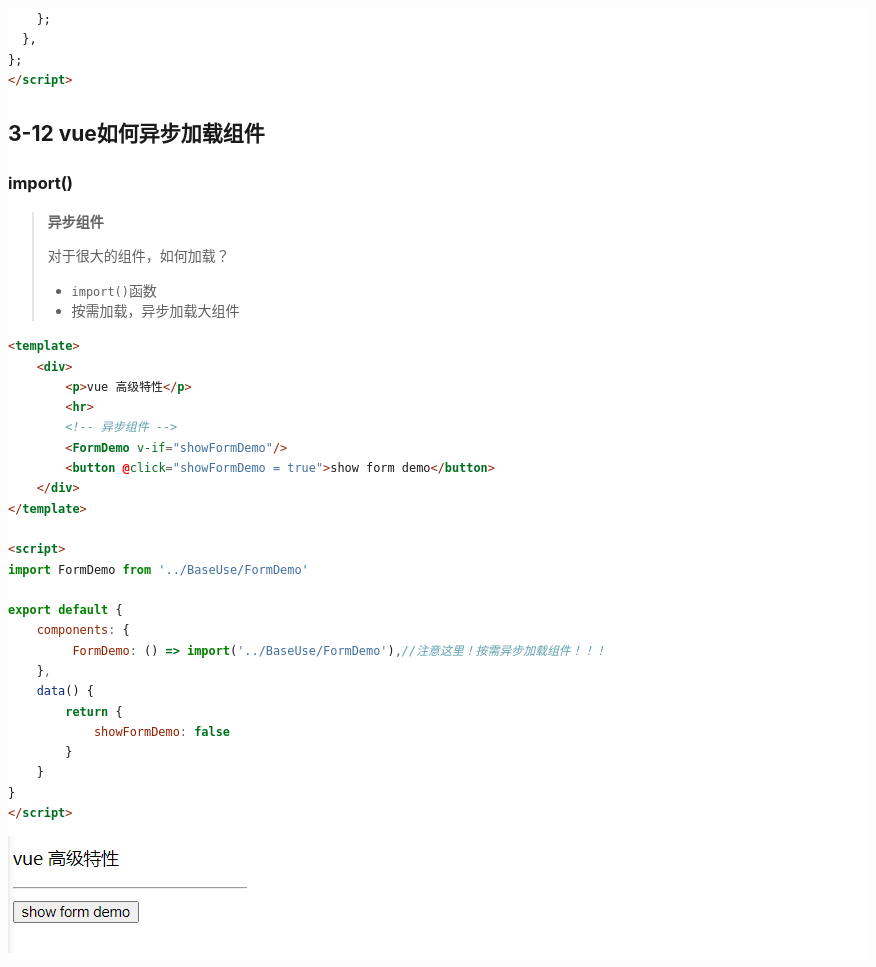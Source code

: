 ```html
    };
  },
};
</script>
```

##  3-12 vue如何异步加载组件

### import()

> **异步组件**
>
> 对于很大的组件，如何加载？
>
> * `import()`函数
> * 按需加载，异步加载大组件

```html
<template>
    <div>
        <p>vue 高级特性</p>
        <hr> 
        <!-- 异步组件 -->
        <FormDemo v-if="showFormDemo"/>
        <button @click="showFormDemo = true">show form demo</button>
    </div>
</template>

<script>
import FormDemo from '../BaseUse/FormDemo'

export default {
    components: {
         FormDemo: () => import('../BaseUse/FormDemo'),//注意这里！按需异步加载组件！！！
    },
    data() {
        return {
            showFormDemo: false
        }
    }
}
</script>
```

![image-20201204175016270](img/image-20201204175016270.png)
